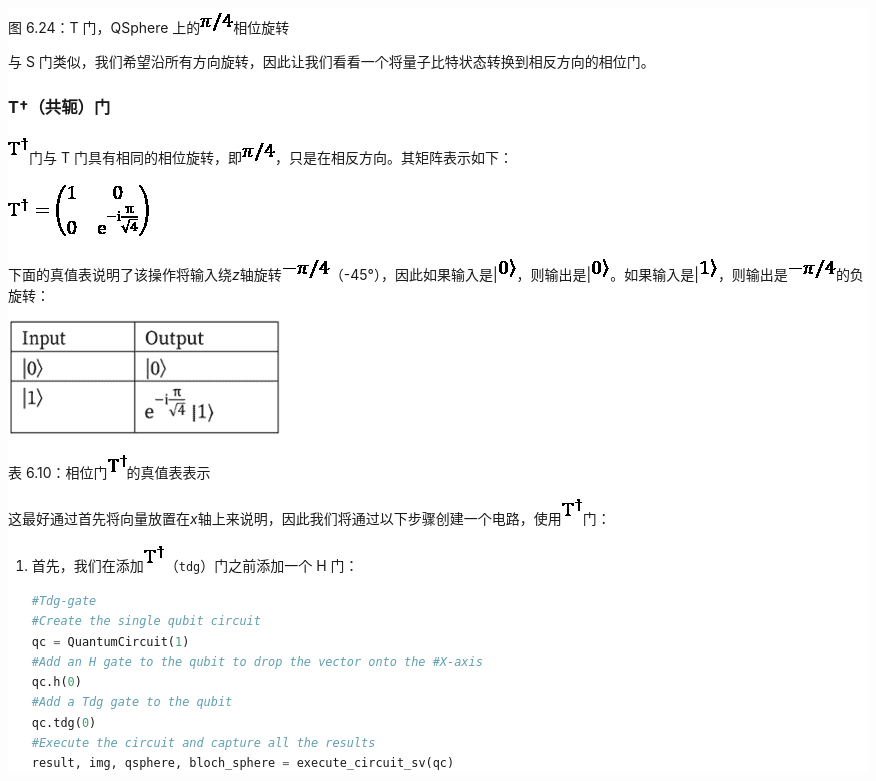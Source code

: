 图 6.24：T 门，QSphere 上的![图片](img/B18420_06_118.png)相位旋转

与 S 门类似，我们希望沿所有方向旋转，因此让我们看看一个将量子比特状态转换到相反方向的相位门。

### T†（共轭）门

![图片](img/B18420_06_130.png)门与 T 门具有相同的相位旋转，即![图片](img/B18420_06_118.png)，只是在相反方向。其矩阵表示如下：

![图片](img/B18420_06_132.png)

下面的真值表说明了该操作将输入绕*z*轴旋转![](img/B18420_06_133.png)（-45°），因此如果输入是|![](img/B18420_06_027.png)，则输出是|![](img/B18420_06_027.png)。如果输入是|![](img/B18420_04_055.png)，则输出是![](img/B18420_06_133.png)的负旋转：

![表 6.10 – 相位门真值表](img/Table_06_10.png)

表 6.10：相位门![](img/B18420_06_138.png)的真值表表示

这最好通过首先将向量放置在*x*轴上来说明，因此我们将通过以下步骤创建一个电路，使用![](img/B18420_06_130.png)门：

1.  首先，我们在添加![](img/B18420_06_130.png)（`tdg`）门之前添加一个 H 门：

    ```py
    #Tdg-gate
    #Create the single qubit circuit
    qc = QuantumCircuit(1)
    #Add an H gate to the qubit to drop the vector onto the #X-axis
    qc.h(0)
    #Add a Tdg gate to the qubit
    qc.tdg(0)
    #Execute the circuit and capture all the results
    result, img, qsphere, bloch_sphere = execute_circuit_sv(qc) 
    ```
